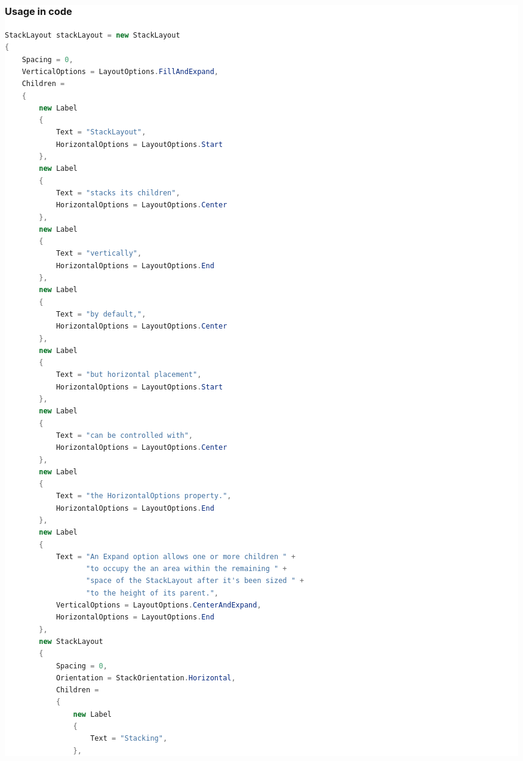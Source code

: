 ### Usage in code

```cs
StackLayout stackLayout = new StackLayout
{
    Spacing = 0,
    VerticalOptions = LayoutOptions.FillAndExpand,
    Children = 
    {
        new Label
        {
            Text = "StackLayout",
            HorizontalOptions = LayoutOptions.Start
        },
        new Label
        {
            Text = "stacks its children",
            HorizontalOptions = LayoutOptions.Center
        },
        new Label
        {
            Text = "vertically",
            HorizontalOptions = LayoutOptions.End
        },
        new Label
        {
            Text = "by default,",
            HorizontalOptions = LayoutOptions.Center
        },
        new Label
        {
            Text = "but horizontal placement",
            HorizontalOptions = LayoutOptions.Start
        },
        new Label
        {
            Text = "can be controlled with",
            HorizontalOptions = LayoutOptions.Center
        },
        new Label
        {
            Text = "the HorizontalOptions property.",
            HorizontalOptions = LayoutOptions.End
        },
        new Label
        {
            Text = "An Expand option allows one or more children " +
                   "to occupy the an area within the remaining " +
                   "space of the StackLayout after it's been sized " +
                   "to the height of its parent.",
            VerticalOptions = LayoutOptions.CenterAndExpand,
            HorizontalOptions = LayoutOptions.End
        },
        new StackLayout
        {
            Spacing = 0,
            Orientation = StackOrientation.Horizontal,
            Children = 
            {
                new Label
                {
                    Text = "Stacking",
                },
```